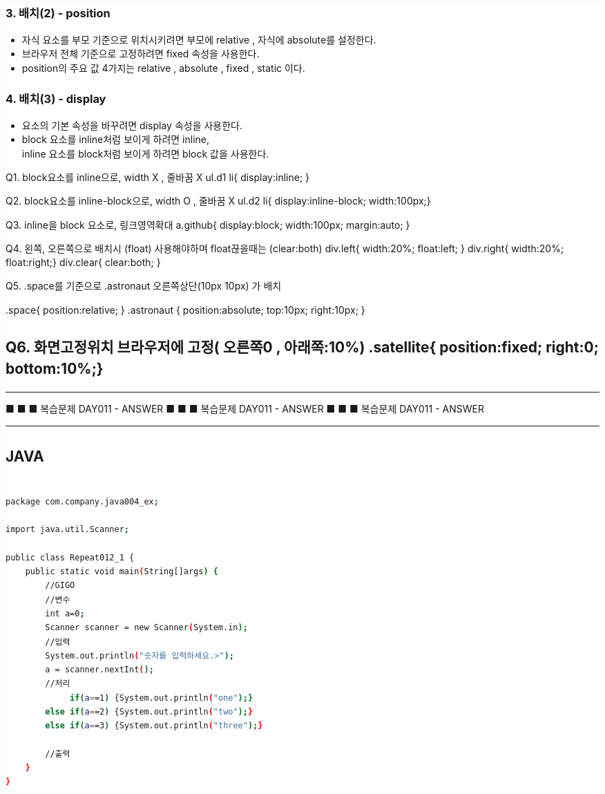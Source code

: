 ### 3. 배치(2) - position
- 자식 요소를 부모 기준으로 위치시키려면 부모에  relative , 자식에 absolute를 설정한다.  
- 브라우저 전체 기준으로 고정하려면 fixed 속성을 사용한다.  
- position의 주요 값 4가지는  relative , absolute , fixed , static 이다.


### 4. 배치(3) - display
- 요소의 기본 속성을 바꾸려면 display 속성을 사용한다.  
- block 요소를 inline처럼 보이게 하려면 inline,  
  inline 요소를 block처럼 보이게 하려면 block 값을 사용한다.

Q1. block요소를 inline으로,    width X , 줄바꿈 X
ul.d1  li{ display:inline; }

Q2. block요소를 inline-block으로,  width O , 줄바꿈 X
ul.d2  li{ display:inline-block;  width:100px;}

Q3. inline을 block 요소로,  링크영역확대
a.github{  display:block;  width:100px; margin:auto; }

Q4. 왼쪽, 오른쪽으로 배치시  (float) 사용해야하며 float끊을때는 (clear:both) 
div.left{  width:20%;  float:left; }
div.right{ width:20%;  float:right;}
div.clear{ clear:both; }

Q5. .space를 기준으로  .astronaut 오른쪽상단(10px 10px) 가  배치
<div class="space">
	<div class="astronaut"></div>
</div>
.space{  position:relative;  }
.astronaut { position:absolute;  top:10px; right:10px; }

Q6. 화면고정위치 브라우저에 고정( 오른쪽0 , 아래쪽:10%)
.satellite{   position:fixed;  right:0; bottom:10%;}
---
---
■ ■ ■  복습문제 DAY011 - ANSWER
■ ■ ■  복습문제 DAY011 - ANSWER
■ ■ ■  복습문제 DAY011 - ANSWER

---
## JAVA
```bash

package com.company.java004_ex;

import java.util.Scanner;

public class Repeat012_1 {
	public static void main(String[]args) {
		//GIGO
		//변수
		int a=0;
		Scanner scanner = new Scanner(System.in);
		//입력
		System.out.println("숫자를 입력하세요.>");
		a = scanner.nextInt();
		//처리
		     if(a==1) {System.out.println("one");}
		else if(a==2) {System.out.println("two");}
		else if(a==3) {System.out.println("three");}

		//출력
	}
}
```